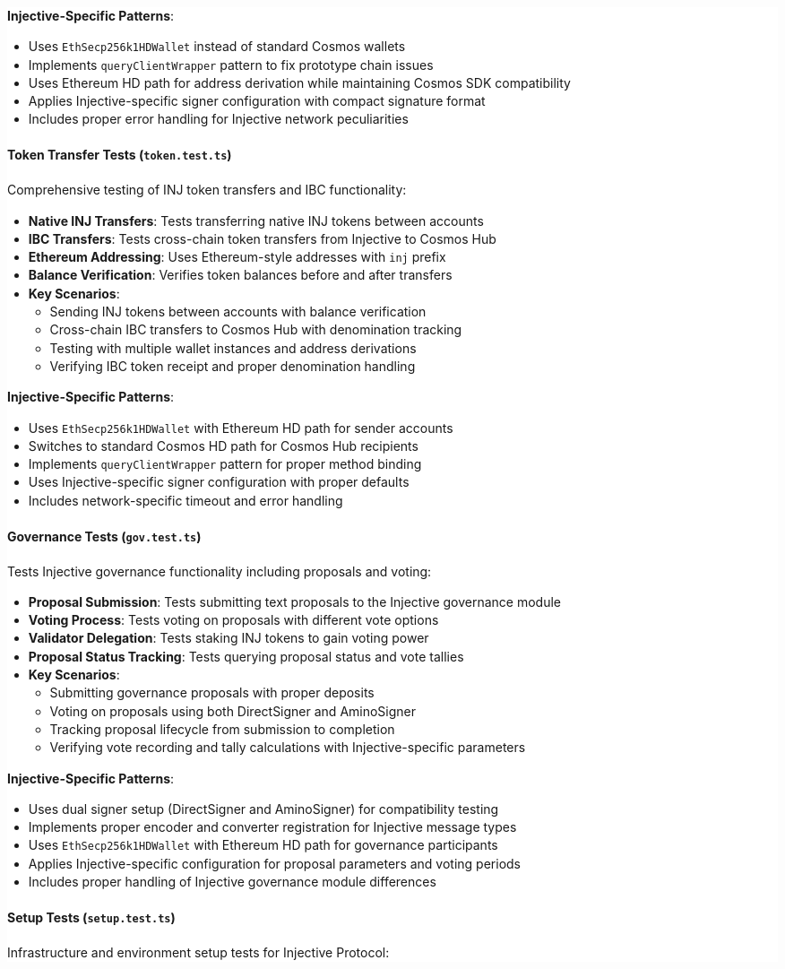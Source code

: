 **Injective-Specific Patterns**:

- Uses `EthSecp256k1HDWallet` instead of standard Cosmos wallets
- Implements `queryClientWrapper` pattern to fix prototype chain issues
- Uses Ethereum HD path for address derivation while maintaining Cosmos SDK compatibility
- Applies Injective-specific signer configuration with compact signature format
- Includes proper error handling for Injective network peculiarities

#### Token Transfer Tests (`token.test.ts`)

Comprehensive testing of INJ token transfers and IBC functionality:

- **Native INJ Transfers**: Tests transferring native INJ tokens between accounts
- **IBC Transfers**: Tests cross-chain token transfers from Injective to Cosmos Hub
- **Ethereum Addressing**: Uses Ethereum-style addresses with `inj` prefix
- **Balance Verification**: Verifies token balances before and after transfers
- **Key Scenarios**:
  - Sending INJ tokens between accounts with balance verification
  - Cross-chain IBC transfers to Cosmos Hub with denomination tracking
  - Testing with multiple wallet instances and address derivations
  - Verifying IBC token receipt and proper denomination handling

**Injective-Specific Patterns**:

- Uses `EthSecp256k1HDWallet` with Ethereum HD path for sender accounts
- Switches to standard Cosmos HD path for Cosmos Hub recipients
- Implements `queryClientWrapper` pattern for proper method binding
- Uses Injective-specific signer configuration with proper defaults
- Includes network-specific timeout and error handling

#### Governance Tests (`gov.test.ts`)

Tests Injective governance functionality including proposals and voting:

- **Proposal Submission**: Tests submitting text proposals to the Injective governance module
- **Voting Process**: Tests voting on proposals with different vote options
- **Validator Delegation**: Tests staking INJ tokens to gain voting power
- **Proposal Status Tracking**: Tests querying proposal status and vote tallies
- **Key Scenarios**:
  - Submitting governance proposals with proper deposits
  - Voting on proposals using both DirectSigner and AminoSigner
  - Tracking proposal lifecycle from submission to completion
  - Verifying vote recording and tally calculations with Injective-specific parameters

**Injective-Specific Patterns**:

- Uses dual signer setup (DirectSigner and AminoSigner) for compatibility testing
- Implements proper encoder and converter registration for Injective message types
- Uses `EthSecp256k1HDWallet` with Ethereum HD path for governance participants
- Applies Injective-specific configuration for proposal parameters and voting periods
- Includes proper handling of Injective governance module differences

#### Setup Tests (`setup.test.ts`)

Infrastructure and environment setup tests for Injective Protocol:
